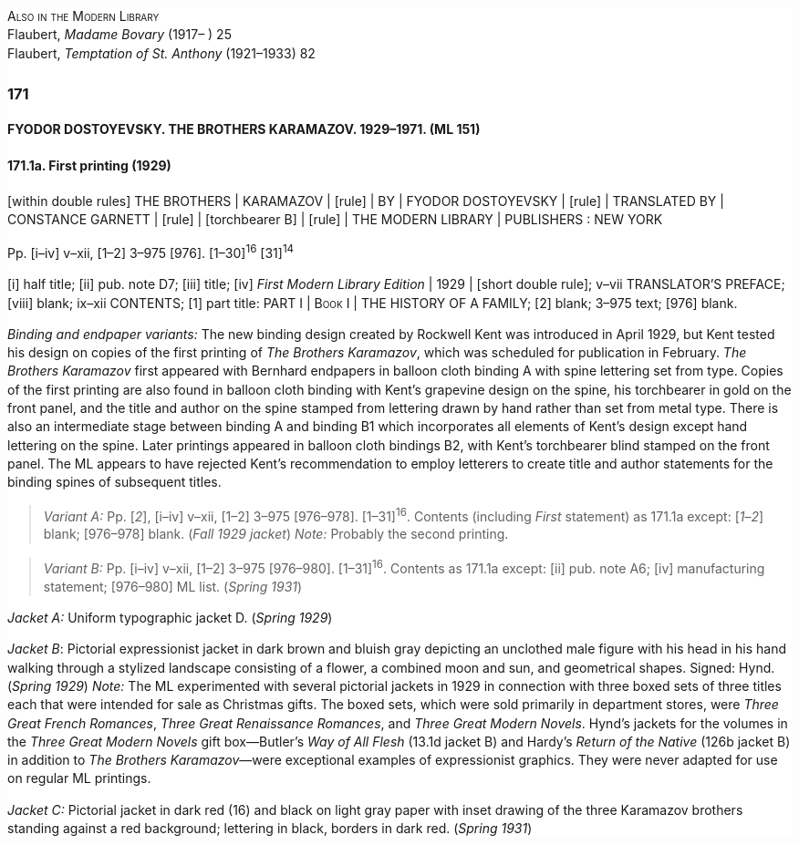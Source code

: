 <span class="smallcaps">Also in the Modern Library</span>  
Flaubert, *Madame Bovary* (1917– ) 25  
Flaubert, *Temptation of St. Anthony* (1921–1933) 82  

### 171  

**FYODOR DOSTOYEVSKY. THE BROTHERS KARAMAZOV. 1929–1971. (ML 151)**  

#### 171.1a. First printing (1929)  

[within double rules] THE BROTHERS | KARAMAZOV | [rule] | BY | FYODOR DOSTOYEVSKY | [rule] | TRANSLATED BY | CONSTANCE GARNETT | [rule] | [torchbearer B] | [rule] | THE MODERN LIBRARY | PUBLISHERS : NEW YORK  

Pp. [i–iv] v–xii, [1–2] 3–975 [976]. [1–30]<sup>16</sup> [31]<sup>14</sup>  

[i] half title; [ii] pub. note D7; [iii] title; [iv] *First Modern Library Edition* | 1929 | [short double rule]; v–vii TRANSLATOR’S PREFACE; [viii] blank; ix–xii CONTENTS; [1] part title: PART I | <span class="smallcaps">Book</span> I | THE HISTORY OF A FAMILY; [2] blank; 3–975 text; [976] blank.  

*Binding and endpaper variants:* The new binding design created by Rockwell Kent was introduced in April 1929, but Kent tested his design on copies of the first printing of *The Brothers Karamazov*, which was scheduled for publication in February. *The Brothers Karamazov* first appeared with Bernhard endpapers in balloon cloth binding A with spine lettering set from type. Copies of the first printing are also found in balloon cloth binding with Kent’s grapevine design on the spine, his torchbearer in gold on the front panel, and the title and author on the spine stamped from lettering drawn by hand rather than set from metal type. There is also an intermediate stage between binding A and binding B1 which incorporates all elements of Kent’s design except hand lettering on the spine. Later printings appeared in balloon cloth bindings B2, with Kent’s torchbearer blind stamped on the front panel. The ML appears to have rejected Kent’s recommendation to employ letterers to create title and author statements for the binding spines of subsequent titles.  

> *Variant A:* Pp. [*2*], [i–iv] v–xii, [1–2] 3–975 [976–978]. [1–31]<sup>16</sup>. Contents (including *First* statement) as 171.1a except: [*1*–*2*] blank; [976–978] blank. (*Fall 1929 jacket*) *Note:* Probably the second printing. 

> *Variant B:* Pp. [i–iv] v–xii, [1–2] 3–975 [976–980]. [1–31]<sup>16</sup>. Contents as 171.1a except: [ii] pub. note A6; [iv] manufacturing statement; [976–980] ML list. (*Spring 1931*)  

*Jacket A:* Uniform typographic jacket D. (*Spring 1929*)  

*Jacket B*: Pictorial expressionist jacket in dark brown and bluish gray depicting an unclothed male figure with his head in his hand walking through a stylized landscape consisting of a flower, a combined moon and sun, and geometrical shapes. Signed: Hynd. (*Spring 1929*) *Note:* The ML experimented with several pictorial jackets in 1929 in connection with three boxed sets of three titles each that were intended for sale as Christmas gifts. The boxed sets, which were sold primarily in department stores, were *Three Great French Romances*, *Three Great Renaissance Romances*, and *Three Great Modern Novels*. Hynd’s jackets for the volumes in the *Three Great Modern Novels* gift box—Butler’s *Way of All Flesh* (13.1d jacket B) and Hardy’s *Return of the Native* (126b jacket B) in addition to *The Brothers Karamazov*—were exceptional examples of expressionist graphics. They were never adapted for use on regular ML printings.  

*Jacket C:* Pictorial jacket in dark red (16) and black on light gray paper with inset drawing of the three Karamazov brothers standing against a red background; lettering in black, borders in dark red. (*Spring 1931*)  
